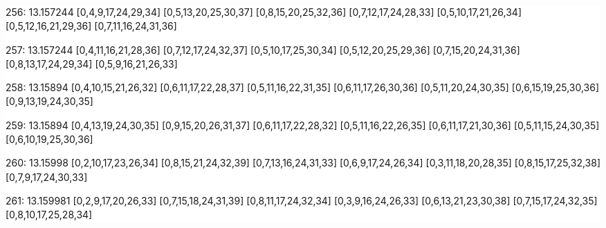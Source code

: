 256: 13.157244
[0,4,9,17,24,29,34]
[0,5,13,20,25,30,37]
[0,8,15,20,25,32,36]
[0,7,12,17,24,28,33]
[0,5,10,17,21,26,34]
[0,5,12,16,21,29,36]
[0,7,11,16,24,31,36]

257: 13.157244
[0,4,11,16,21,28,36]
[0,7,12,17,24,32,37]
[0,5,10,17,25,30,34]
[0,5,12,20,25,29,36]
[0,7,15,20,24,31,36]
[0,8,13,17,24,29,34]
[0,5,9,16,21,26,33]

258: 13.15894
[0,4,10,15,21,26,32]
[0,6,11,17,22,28,37]
[0,5,11,16,22,31,35]
[0,6,11,17,26,30,36]
[0,5,11,20,24,30,35]
[0,6,15,19,25,30,36]
[0,9,13,19,24,30,35]

259: 13.15894
[0,4,13,19,24,30,35]
[0,9,15,20,26,31,37]
[0,6,11,17,22,28,32]
[0,5,11,16,22,26,35]
[0,6,11,17,21,30,36]
[0,5,11,15,24,30,35]
[0,6,10,19,25,30,36]

260: 13.15998
[0,2,10,17,23,26,34]
[0,8,15,21,24,32,39]
[0,7,13,16,24,31,33]
[0,6,9,17,24,26,34]
[0,3,11,18,20,28,35]
[0,8,15,17,25,32,38]
[0,7,9,17,24,30,33]

261: 13.159981
[0,2,9,17,20,26,33]
[0,7,15,18,24,31,39]
[0,8,11,17,24,32,34]
[0,3,9,16,24,26,33]
[0,6,13,21,23,30,38]
[0,7,15,17,24,32,35]
[0,8,10,17,25,28,34]
